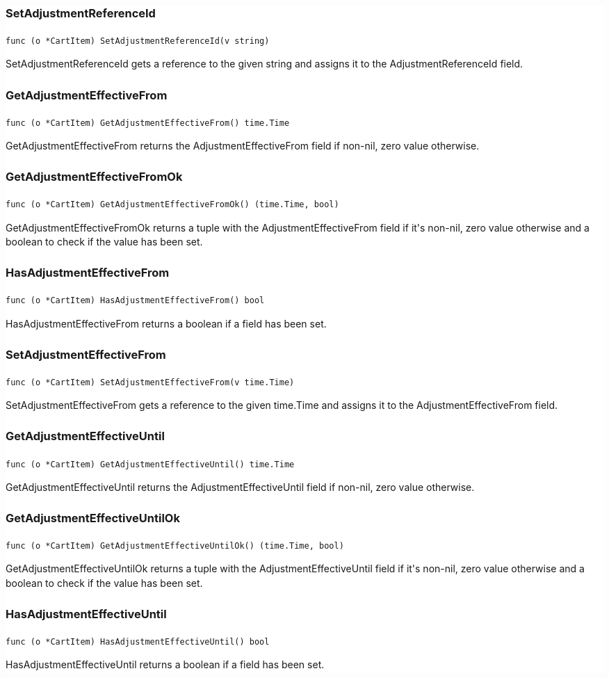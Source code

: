 ### SetAdjustmentReferenceId

`func (o *CartItem) SetAdjustmentReferenceId(v string)`

SetAdjustmentReferenceId gets a reference to the given string and assigns it to the AdjustmentReferenceId field.

### GetAdjustmentEffectiveFrom

`func (o *CartItem) GetAdjustmentEffectiveFrom() time.Time`

GetAdjustmentEffectiveFrom returns the AdjustmentEffectiveFrom field if non-nil, zero value otherwise.

### GetAdjustmentEffectiveFromOk

`func (o *CartItem) GetAdjustmentEffectiveFromOk() (time.Time, bool)`

GetAdjustmentEffectiveFromOk returns a tuple with the AdjustmentEffectiveFrom field if it's non-nil, zero value otherwise
and a boolean to check if the value has been set.

### HasAdjustmentEffectiveFrom

`func (o *CartItem) HasAdjustmentEffectiveFrom() bool`

HasAdjustmentEffectiveFrom returns a boolean if a field has been set.

### SetAdjustmentEffectiveFrom

`func (o *CartItem) SetAdjustmentEffectiveFrom(v time.Time)`

SetAdjustmentEffectiveFrom gets a reference to the given time.Time and assigns it to the AdjustmentEffectiveFrom field.

### GetAdjustmentEffectiveUntil

`func (o *CartItem) GetAdjustmentEffectiveUntil() time.Time`

GetAdjustmentEffectiveUntil returns the AdjustmentEffectiveUntil field if non-nil, zero value otherwise.

### GetAdjustmentEffectiveUntilOk

`func (o *CartItem) GetAdjustmentEffectiveUntilOk() (time.Time, bool)`

GetAdjustmentEffectiveUntilOk returns a tuple with the AdjustmentEffectiveUntil field if it's non-nil, zero value otherwise
and a boolean to check if the value has been set.

### HasAdjustmentEffectiveUntil

`func (o *CartItem) HasAdjustmentEffectiveUntil() bool`

HasAdjustmentEffectiveUntil returns a boolean if a field has been set.
